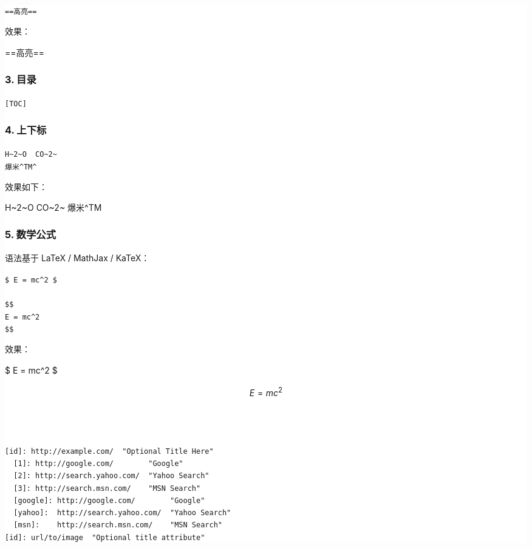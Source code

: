 ```text
==高亮==
```

效果：

==高亮==

### 3. 目录

```
[TOC]
```

### 4. 上下标

```text
H~2~O  CO~2~
爆米^TM^
```

效果如下：

H~2~O CO~2~ 爆米^TM

### 5. 数学公式

语法基于 LaTeX / MathJax / KaTeX：

```
$ E = mc^2 $

$$
E = mc^2
$$
```

效果：

$ E = mc^2 $

$$
E = mc^2
$$
```



[id]: http://example.com/  "Optional Title Here"
  [1]: http://google.com/        "Google"
  [2]: http://search.yahoo.com/  "Yahoo Search"
  [3]: http://search.msn.com/    "MSN Search"
  [google]: http://google.com/        "Google"
  [yahoo]:  http://search.yahoo.com/  "Yahoo Search"
  [msn]:    http://search.msn.com/    "MSN Search"
[id]: url/to/image  "Optional title attribute"